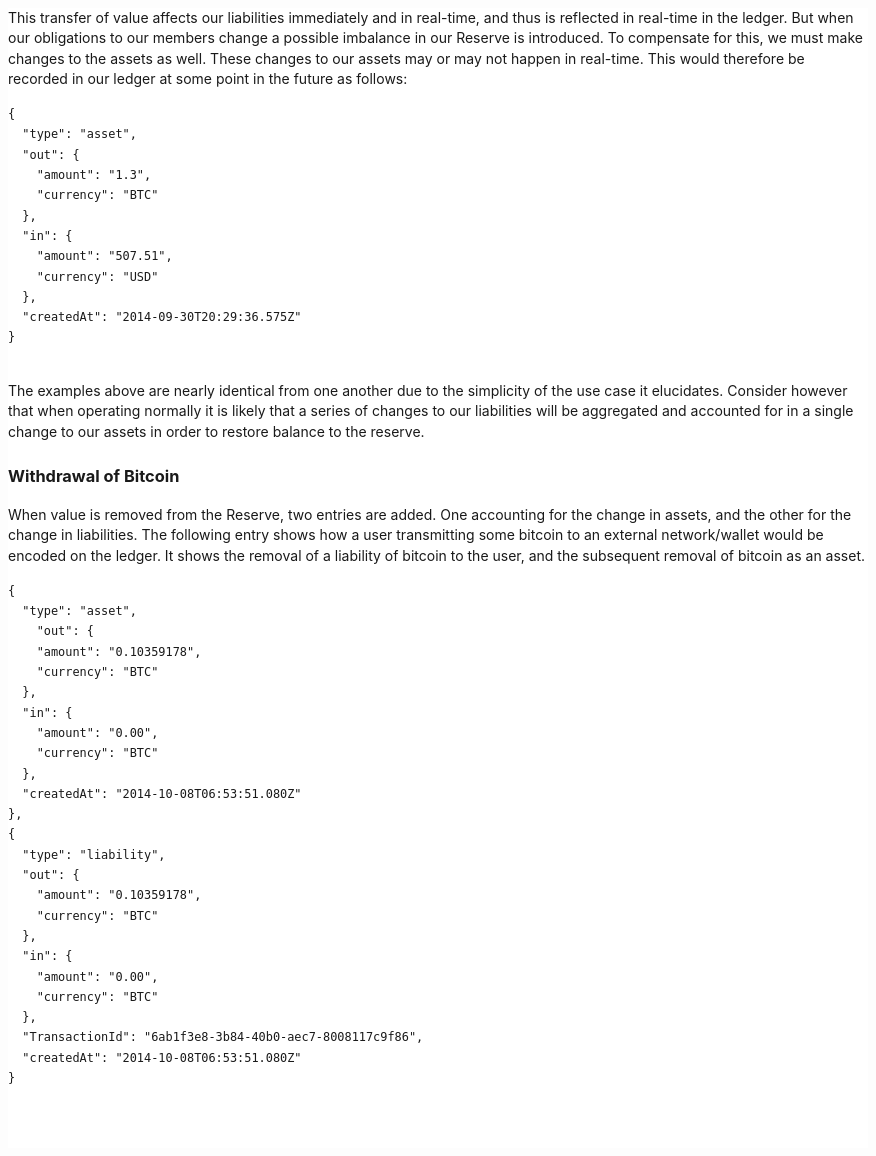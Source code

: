 This transfer of value affects our liabilities immediately and in real-time, and thus is reflected in real-time in the ledger. But when our obligations to our members change a possible imbalance in our Reserve is introduced. To compensate for this, we must make changes to the assets as well. These changes to our assets may or may not happen in real-time. This would therefore be recorded in our ledger at some point in the future as follows:

<pre class="inline"><code>{
  "type": "asset",
  "out": {
    "amount": "1.3",
    "currency": "BTC"
  },
  "in": {
    "amount": "507.51",
    "currency": "USD"
  },
  "createdAt": "2014-09-30T20:29:36.575Z"
}

</code></pre>

The examples above are nearly identical from one another due to the simplicity of the use case it elucidates. Consider however that when operating normally it is likely that a series of changes to our liabilities will be aggregated and accounted for in a single change to our assets in order to restore balance to the reserve.

### Withdrawal of Bitcoin

When value is removed from the Reserve, two entries are added. One accounting for the change in assets, and the other for the change in liabilities. The following entry shows how a user transmitting some bitcoin to an external network/wallet would be encoded on the ledger. It shows the removal of a liability of bitcoin to the user, and the subsequent removal of bitcoin as an asset.

<pre class="inline"><code>{
  "type": "asset",
    "out": {
    "amount": "0.10359178",
    "currency": "BTC"
  },
  "in": {
    "amount": "0.00",
    "currency": "BTC"
  },
  "createdAt": "2014-10-08T06:53:51.080Z"
},
{
  "type": "liability",
  "out": {
    "amount": "0.10359178",
    "currency": "BTC"
  },
  "in": {
    "amount": "0.00",
    "currency": "BTC"
  },
  "TransactionId": "6ab1f3e8-3b84-40b0-aec7-8008117c9f86",
  "createdAt": "2014-10-08T06:53:51.080Z"
}
